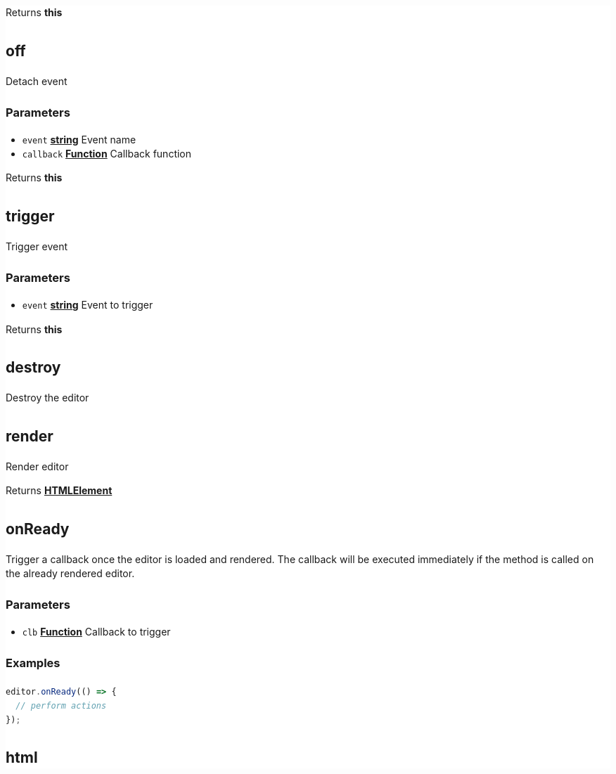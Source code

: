 Returns **this** 

## off

Detach event

### Parameters

*   `event` **[string][8]** Event name
*   `callback` **[Function][14]** Callback function

Returns **this** 

## trigger

Trigger event

### Parameters

*   `event` **[string][8]** Event to trigger

Returns **this** 

## destroy

Destroy the editor

## render

Render editor

Returns **[HTMLElement][13]** 

## onReady

Trigger a callback once the editor is loaded and rendered.
The callback will be executed immediately if the method is called on the already rendered editor.

### Parameters

*   `clb` **[Function][14]** Callback to trigger

### Examples

```javascript
editor.onReady(() => {
  // perform actions
});
```

## html


[1]: https://github.com/artf/grapesjs/blob/master/src/editor/config/config.js
[2]: /api/block_manager.html
[3]: /api/assets.html
[4]: /api/modal_dialog.html
[5]: /api/device_manager.html
[6]: /api/parser.html
[7]: /api/pages.html
[8]: https://developer.mozilla.org/docs/Web/JavaScript/Reference/Global_Objects/String
[9]: https://developer.mozilla.org/docs/Web/JavaScript/Reference/Global_Objects/Object
[10]: https://developer.mozilla.org/docs/Web/JavaScript/Reference/Global_Objects/Boolean
[11]: https://developer.mozilla.org/docs/Web/JavaScript/Reference/Global_Objects/Array
[12]: em#setComponents
[13]: https://developer.mozilla.org/docs/Web/HTML/Element
[14]: https://developer.mozilla.org/docs/Web/JavaScript/Reference/Statements/function
[15]: https://developer.mozilla.org/docs/Web/JavaScript/Reference/Global_Objects/Number
[16]: https://github.com/artf/grapesjs/issues/1936